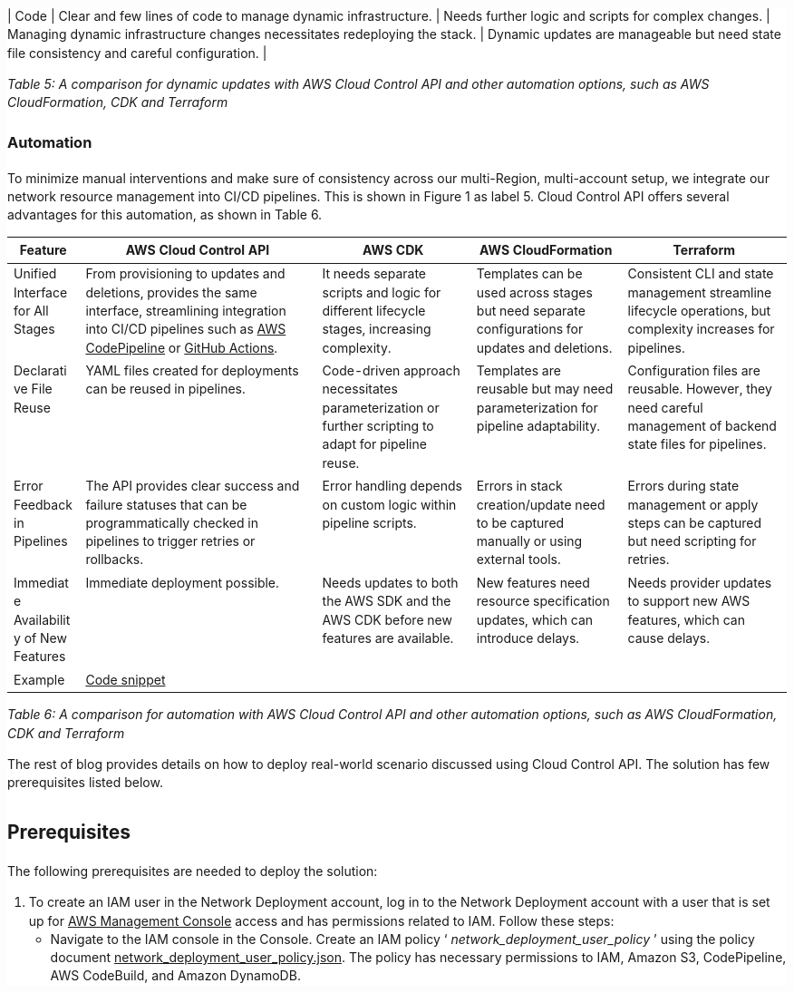 | Code                         | Clear and few lines of code to manage dynamic infrastructure.                                                                                                                                                  | Needs further logic and scripts for complex changes.                              | Managing dynamic infrastructure changes necessitates redeploying the stack.                               | Dynamic updates are manageable but need state file consistency and careful configuration. |

*Table 5: A comparison for dynamic updates with AWS Cloud Control API and other automation options, such as AWS* *CloudFormation, CDK and Terraform*

### Automation

To minimize manual interventions and make sure of consistency across our multi-Region, multi-account setup, we integrate our network resource management into CI/CD pipelines. This is shown in Figure 1 as label 5. Cloud Control API offers several advantages for this automation, as shown in Table 6.

| **Feature**                            | **AWS Cloud Control API**                                                                                                                                                                                                                         | **AWS CDK**                                                                                          | **AWS CloudFormation**                                                                          | **Terraform**                                                                                                 |
|----------------------------------------|---------------------------------------------------------------------------------------------------------------------------------------------------------------------------------------------------------------------------------------------------|------------------------------------------------------------------------------------------------------|-------------------------------------------------------------------------------------------------|---------------------------------------------------------------------------------------------------------------|
| Unified Interface for All Stages       | From provisioning to updates and deletions, provides the same interface, streamlining integration into CI/CD pipelines such as [AWS CodePipeline](https://aws.amazon.com/codepipeline/) or [GitHub Actions](https://github.com/features/actions). | It needs separate scripts and logic for different lifecycle stages, increasing complexity.           | Templates can be used across stages but need separate configurations for updates and deletions. | Consistent CLI and state management streamline lifecycle operations, but complexity increases for pipelines.  |
| Declarative File Reuse                 | YAML files created for deployments can be reused in pipelines.                                                                                                                                                                                    | Code-driven approach necessitates parameterization or further scripting to adapt for pipeline reuse. | Templates are reusable but may need parameterization for pipeline adaptability.                 | Configuration files are reusable. However, they need careful management of backend state files for pipelines. |
| Error Feedback in Pipelines            | The API provides clear success and failure statuses that can be programmatically checked in pipelines to trigger retries or rollbacks.                                                                                                            | Error handling depends on custom logic within pipeline scripts.                                      | Errors in stack creation/update need to be captured manually or using external tools.           | Errors during state management or apply steps can be captured but need scripting for retries.                 |
| Immediate Availability of New Features | Immediate deployment possible.                                                                                                                                                                                                                    | Needs updates to both the AWS SDK and the AWS CDK before new features are available.                 | New features need resource specification updates, which can introduce delays.                   | Needs provider updates to support new AWS features, which can cause delays.                                   |
| Example                                | [Code snippet](https://github.com/aws-samples/sample-network-deployment-using-aws-cloud-control/blob/main/Cloud-Control-api-functionality/Automation.md)                                                                                          |

*Table 6: A comparison for automation with AWS Cloud Control API and other automation options, such as AWS CloudFormation, CDK and Terraform*

The rest of blog provides details on how to deploy real-world scenario discussed using Cloud Control API. The solution has few prerequisites listed below.

## Prerequisites

The following prerequisites are needed to deploy the solution:

  1. To create an IAM user in the Network Deployment account, log in to the Network Deployment account with a user that is set up for [AWS Management Console](https://aws.amazon.com/console/) access and has permissions related to IAM. Follow these steps: 
     * Navigate to the IAM console in the Console. Create an IAM policy ‘ *network_deployment_user_policy* ’ using the policy document [network_deployment_user_policy.json](https://github.com/aws-samples/sample-network-deployment-using-aws-cloud-control/blob/main/code/prereqs/network-deployment-account/network_deployment_user_policy.json). The policy has necessary permissions to IAM, Amazon S3, CodePipeline, AWS CodeBuild, and Amazon DynamoDB.